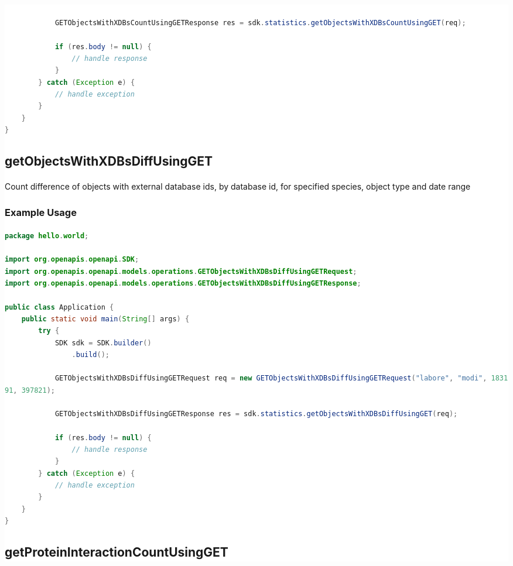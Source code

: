 ```java

            GETObjectsWithXDBsCountUsingGETResponse res = sdk.statistics.getObjectsWithXDBsCountUsingGET(req);

            if (res.body != null) {
                // handle response
            }
        } catch (Exception e) {
            // handle exception
        }
    }
}
```

## getObjectsWithXDBsDiffUsingGET

Count difference of objects with external database ids, by database id, for specified species, object type and date range

### Example Usage

```java
package hello.world;

import org.openapis.openapi.SDK;
import org.openapis.openapi.models.operations.GETObjectsWithXDBsDiffUsingGETRequest;
import org.openapis.openapi.models.operations.GETObjectsWithXDBsDiffUsingGETResponse;

public class Application {
    public static void main(String[] args) {
        try {
            SDK sdk = SDK.builder()
                .build();

            GETObjectsWithXDBsDiffUsingGETRequest req = new GETObjectsWithXDBsDiffUsingGETRequest("labore", "modi", 183191, 397821);            

            GETObjectsWithXDBsDiffUsingGETResponse res = sdk.statistics.getObjectsWithXDBsDiffUsingGET(req);

            if (res.body != null) {
                // handle response
            }
        } catch (Exception e) {
            // handle exception
        }
    }
}
```

## getProteinInteractionCountUsingGET
